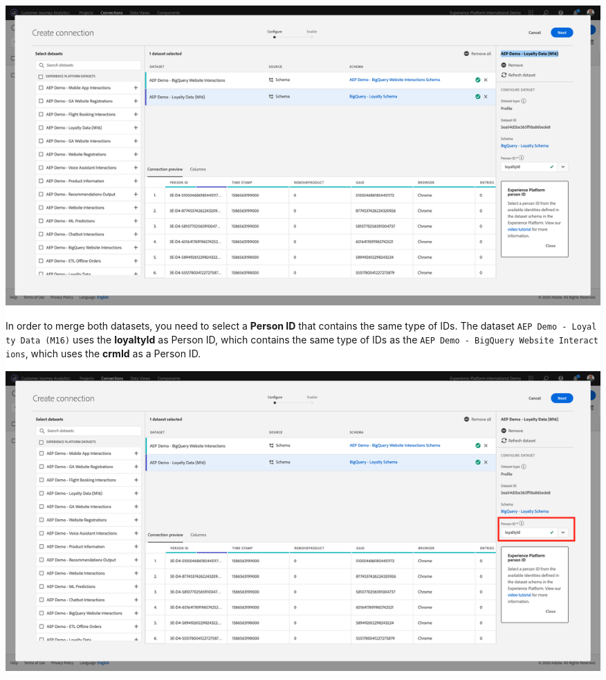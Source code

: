 ![demo](./images/10a.png)

In order to merge both datasets, you need to select a **Person ID** that contains the same type of IDs. The dataset `AEP Demo - Loyalty Data (M16)` uses the **loyaltyId** as Person ID, which contains the same type of IDs as the `AEP Demo - BigQuery Website Interactions`, which uses the **crmId** as a Person ID. 

![demo](./images/12.png)
